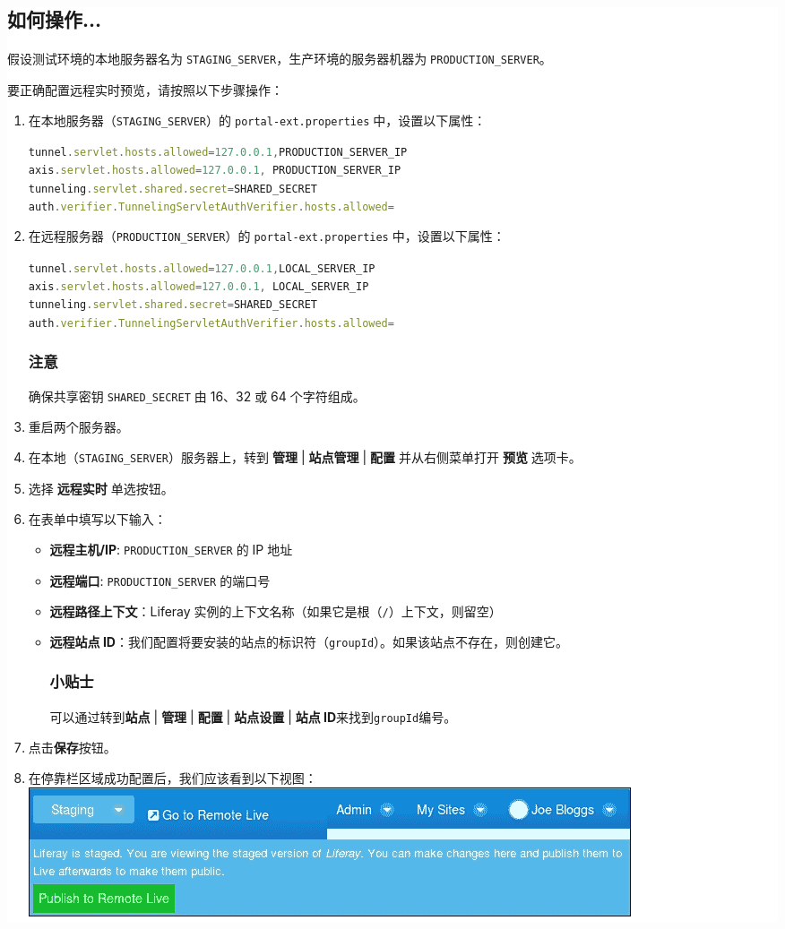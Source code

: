 ## 如何操作…

假设测试环境的本地服务器名为 `STAGING_SERVER`，生产环境的服务器机器为 `PRODUCTION_SERVER`。

要正确配置远程实时预览，请按照以下步骤操作：

1.  在本地服务器（`STAGING_SERVER`）的 `portal-ext.properties` 中，设置以下属性：

    ```js
    tunnel.servlet.hosts.allowed=127.0.0.1,PRODUCTION_SERVER_IP
    axis.servlet.hosts.allowed=127.0.0.1, PRODUCTION_SERVER_IP
    tunneling.servlet.shared.secret=SHARED_SECRET
    auth.verifier.TunnelingServletAuthVerifier.hosts.allowed=
    ```

1.  在远程服务器（`PRODUCTION_SERVER`）的 `portal-ext.properties` 中，设置以下属性：

    ```js
    tunnel.servlet.hosts.allowed=127.0.0.1,LOCAL_SERVER_IP
    axis.servlet.hosts.allowed=127.0.0.1, LOCAL_SERVER_IP
    tunneling.servlet.shared.secret=SHARED_SECRET
    auth.verifier.TunnelingServletAuthVerifier.hosts.allowed=
    ```

    ### 注意

    确保共享密钥 `SHARED_SECRET` 由 16、32 或 64 个字符组成。

1.  重启两个服务器。

1.  在本地（`STAGING_SERVER`）服务器上，转到 **管理** | **站点管理** | **配置** 并从右侧菜单打开 **预览** 选项卡。

1.  选择 **远程实时** 单选按钮。

1.  在表单中填写以下输入：

    +   **远程主机/IP**: `PRODUCTION_SERVER` 的 IP 地址

    +   **远程端口**: `PRODUCTION_SERVER` 的端口号

    +   **远程路径上下文**：Liferay 实例的上下文名称（如果它是根（`/`）上下文，则留空）

    +   **远程站点 ID**：我们配置将要安装的站点的标识符（`groupId`）。如果该站点不存在，则创建它。

        ### 小贴士

        可以通过转到**站点** | **管理** | **配置** | **站点设置** | **站点 ID**来找到`groupId`编号。

1.  点击**保存**按钮。

1.  在停靠栏区域成功配置后，我们应该看到以下视图：![如何操作…](img/image00323.jpeg)
